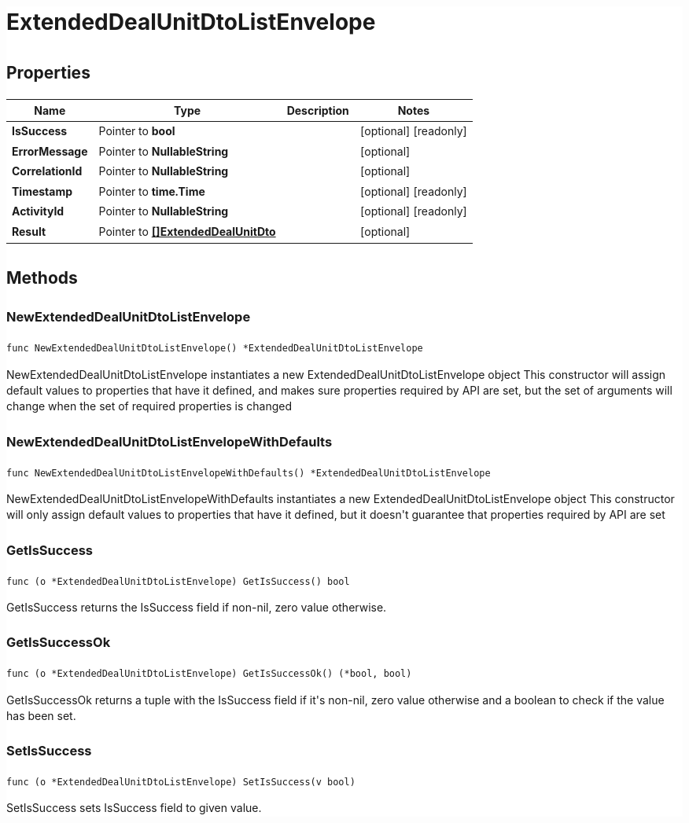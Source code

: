 # ExtendedDealUnitDtoListEnvelope

## Properties

Name | Type | Description | Notes
------------ | ------------- | ------------- | -------------
**IsSuccess** | Pointer to **bool** |  | [optional] [readonly] 
**ErrorMessage** | Pointer to **NullableString** |  | [optional] 
**CorrelationId** | Pointer to **NullableString** |  | [optional] 
**Timestamp** | Pointer to **time.Time** |  | [optional] [readonly] 
**ActivityId** | Pointer to **NullableString** |  | [optional] [readonly] 
**Result** | Pointer to [**[]ExtendedDealUnitDto**](ExtendedDealUnitDto.md) |  | [optional] 

## Methods

### NewExtendedDealUnitDtoListEnvelope

`func NewExtendedDealUnitDtoListEnvelope() *ExtendedDealUnitDtoListEnvelope`

NewExtendedDealUnitDtoListEnvelope instantiates a new ExtendedDealUnitDtoListEnvelope object
This constructor will assign default values to properties that have it defined,
and makes sure properties required by API are set, but the set of arguments
will change when the set of required properties is changed

### NewExtendedDealUnitDtoListEnvelopeWithDefaults

`func NewExtendedDealUnitDtoListEnvelopeWithDefaults() *ExtendedDealUnitDtoListEnvelope`

NewExtendedDealUnitDtoListEnvelopeWithDefaults instantiates a new ExtendedDealUnitDtoListEnvelope object
This constructor will only assign default values to properties that have it defined,
but it doesn't guarantee that properties required by API are set

### GetIsSuccess

`func (o *ExtendedDealUnitDtoListEnvelope) GetIsSuccess() bool`

GetIsSuccess returns the IsSuccess field if non-nil, zero value otherwise.

### GetIsSuccessOk

`func (o *ExtendedDealUnitDtoListEnvelope) GetIsSuccessOk() (*bool, bool)`

GetIsSuccessOk returns a tuple with the IsSuccess field if it's non-nil, zero value otherwise
and a boolean to check if the value has been set.

### SetIsSuccess

`func (o *ExtendedDealUnitDtoListEnvelope) SetIsSuccess(v bool)`

SetIsSuccess sets IsSuccess field to given value.

